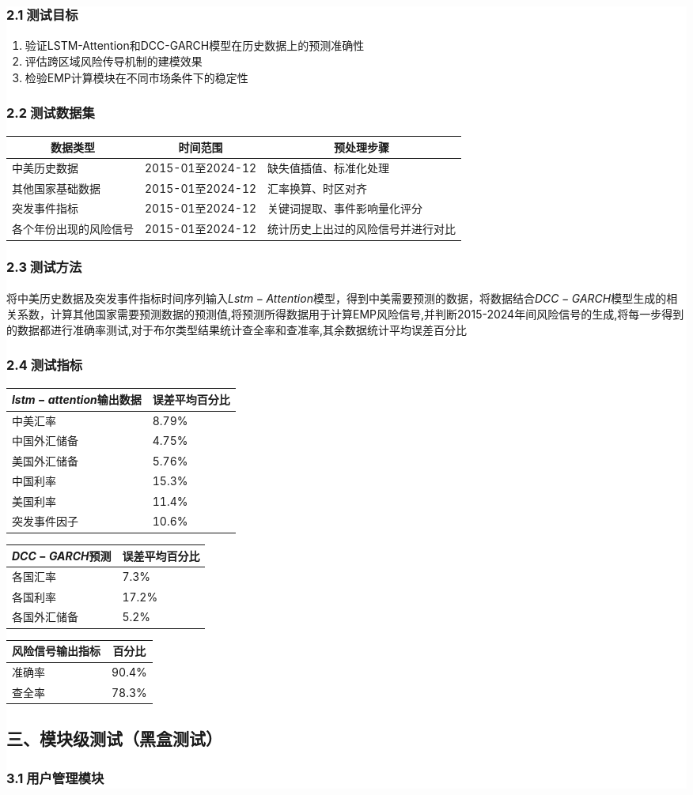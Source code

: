 ### 2.1 测试目标  
1. 验证LSTM-Attention和DCC-GARCH模型在历史数据上的预测准确性  
2. 评估跨区域风险传导机制的建模效果  
3. 检验EMP计算模块在不同市场条件下的稳定性  

### 2.2 测试数据集  
| 数据类型         | 时间范围       | 预处理步骤                     |
|------------------|-----------------|--------------------------------|
| 中美历史数据     | 2015-01至2024-12|缺失值插值、标准化处理         |
| 其他国家基础数据 | 2015-01至2024-12|汇率换算、时区对齐             |
| 突发事件指标     | 2015-01至2024-12|关键词提取、事件影响量化评分   |
|各个年份出现的风险信号|2015-01至2024-12|统计历史上出过的风险信号并进行对比
### 2.3 测试方法  
将中美历史数据及突发事件指标时间序列输入$Lstm-Attention$模型，得到中美需要预测的数据，将数据结合$DCC-GARCH$模型生成的相关系数，计算其他国家需要预测数据的预测值,将预测所得数据用于计算EMP风险信号,并判断2015-2024年间风险信号的生成,将每一步得到的数据都进行准确率测试,对于布尔类型结果统计查全率和查准率,其余数据统计平均误差百分比
### 2.4 测试指标
|$lstm-attention$输出数据|误差平均百分比|
|----|-----------|
|中美汇率|8.79%|
|中国外汇储备|4.75%|
|美国外汇储备|5.76%|
|中国利率|15.3%|
|美国利率|11.4%|
|突发事件因子|10.6%|

|$DCC-GARCH$预测|误差平均百分比|
|----|-------------|
|各国汇率|7.3%|
|各国利率|17.2%|
|各国外汇储备|5.2%|

|风险信号输出指标|百分比|
|-----|----------|
|准确率|90.4%|
|查全率|78.3%|
## 三、模块级测试（黑盒测试）

### 3.1 用户管理模块
